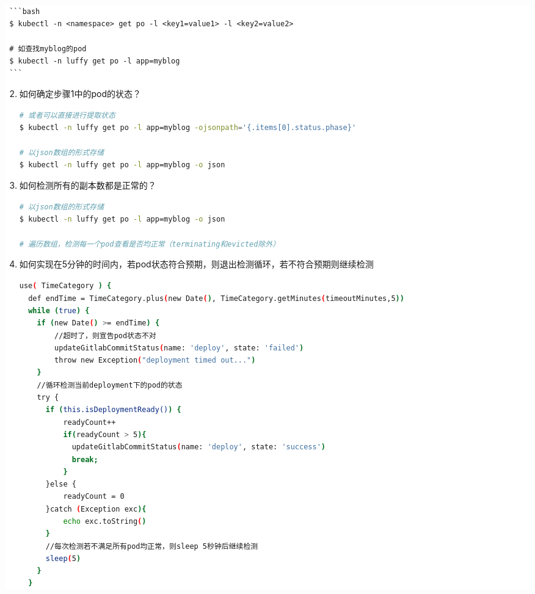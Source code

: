      ```bash
     $ kubectl -n <namespace> get po -l <key1=value1> -l <key2=value2>
     
     # 如查找myblog的pod
     $ kubectl -n luffy get po -l app=myblog
     ```

2. 如何确定步骤1中的pod的状态？

   ```bash
   # 或者可以直接进行提取状态
   $ kubectl -n luffy get po -l app=myblog -ojsonpath='{.items[0].status.phase}'
   
   # 以json数组的形式存储
   $ kubectl -n luffy get po -l app=myblog -o json
   ```

3. 如何检测所有的副本数都是正常的？

   ```bash
   # 以json数组的形式存储
   $ kubectl -n luffy get po -l app=myblog -o json
   
   # 遍历数组，检测每一个pod查看是否均正常（terminating和evicted除外）
   ```

4. 如何实现在5分钟的时间内，若pod状态符合预期，则退出检测循环，若不符合预期则继续检测

   ```bash
   use( TimeCategory ) {
     def endTime = TimeCategory.plus(new Date(), TimeCategory.getMinutes(timeoutMinutes,5))
     while (true) {
       if (new Date() >= endTime) {
           //超时了，则宣告pod状态不对
           updateGitlabCommitStatus(name: 'deploy', state: 'failed')
           throw new Exception("deployment timed out...")
       }
       //循环检测当前deployment下的pod的状态
       try {
         if (this.isDeploymentReady()) {
             readyCount++
             if(readyCount > 5){
               updateGitlabCommitStatus(name: 'deploy', state: 'success')
               break;
             }
         }else {
             readyCount = 0
         }catch (Exception exc){
             echo exc.toString()
         }
         //每次检测若不满足所有pod均正常，则sleep 5秒钟后继续检测
         sleep(5)
       }
     }
   ```
